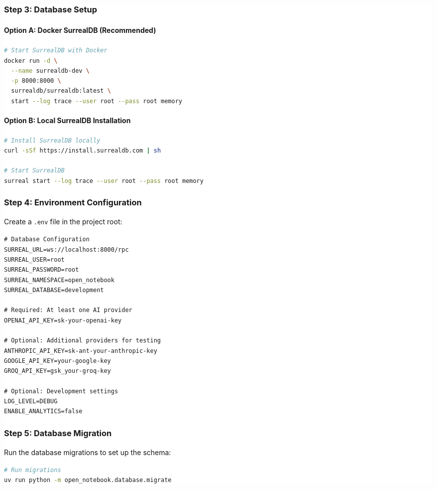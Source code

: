 ### Step 3: Database Setup

#### Option A: Docker SurrealDB (Recommended)

```bash
# Start SurrealDB with Docker
docker run -d \
  --name surrealdb-dev \
  -p 8000:8000 \
  surrealdb/surrealdb:latest \
  start --log trace --user root --pass root memory
```

#### Option B: Local SurrealDB Installation

```bash
# Install SurrealDB locally
curl -sSf https://install.surrealdb.com | sh

# Start SurrealDB
surreal start --log trace --user root --pass root memory
```

### Step 4: Environment Configuration

Create a `.env` file in the project root:

```env
# Database Configuration
SURREAL_URL=ws://localhost:8000/rpc
SURREAL_USER=root
SURREAL_PASSWORD=root
SURREAL_NAMESPACE=open_notebook
SURREAL_DATABASE=development

# Required: At least one AI provider
OPENAI_API_KEY=sk-your-openai-key

# Optional: Additional providers for testing
ANTHROPIC_API_KEY=sk-ant-your-anthropic-key
GOOGLE_API_KEY=your-google-key
GROQ_API_KEY=gsk_your-groq-key

# Optional: Development settings
LOG_LEVEL=DEBUG
ENABLE_ANALYTICS=false
```

### Step 5: Database Migration

Run the database migrations to set up the schema:

```bash
# Run migrations
uv run python -m open_notebook.database.migrate
```
